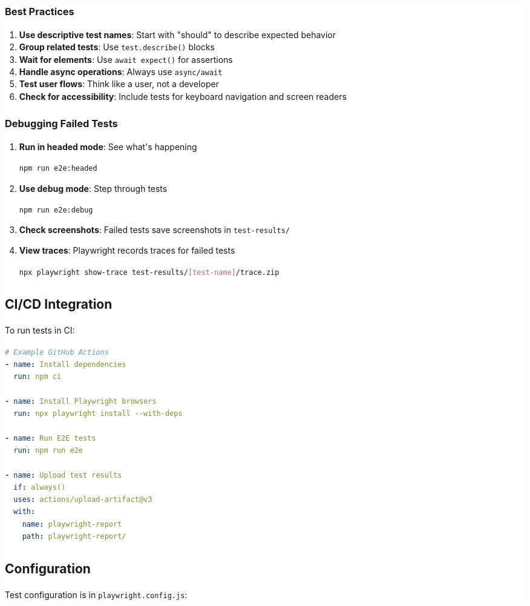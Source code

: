 ### Best Practices

1. **Use descriptive test names**: Start with "should" to describe expected behavior
2. **Group related tests**: Use `test.describe()` blocks
3. **Wait for elements**: Use `await expect()` for assertions
4. **Handle async operations**: Always use `async/await`
5. **Test user flows**: Think like a user, not a developer
6. **Check for accessibility**: Include tests for keyboard navigation and screen readers

### Debugging Failed Tests

1. **Run in headed mode**: See what's happening
   ```bash
   npm run e2e:headed
   ```

2. **Use debug mode**: Step through tests
   ```bash
   npm run e2e:debug
   ```

3. **Check screenshots**: Failed tests save screenshots in `test-results/`

4. **View traces**: Playwright records traces for failed tests
   ```bash
   npx playwright show-trace test-results/[test-name]/trace.zip
   ```

## CI/CD Integration

To run tests in CI:

```yaml
# Example GitHub Actions
- name: Install dependencies
  run: npm ci
  
- name: Install Playwright browsers
  run: npx playwright install --with-deps
  
- name: Run E2E tests
  run: npm run e2e
  
- name: Upload test results
  if: always()
  uses: actions/upload-artifact@v3
  with:
    name: playwright-report
    path: playwright-report/
```

## Configuration

Test configuration is in `playwright.config.js`:
